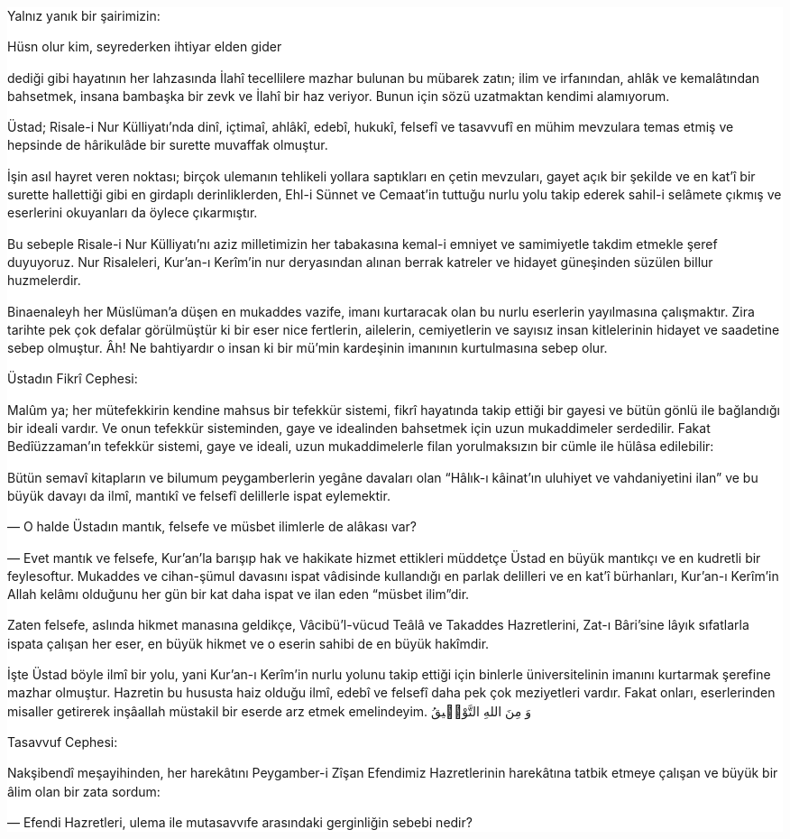 Yalnız yanık bir şairimizin:

Hüsn olur kim, seyrederken ihtiyar elden gider

dediği gibi hayatının her lahzasında İlahî tecellilere mazhar bulunan bu mübarek zatın; ilim ve irfanından, ahlâk ve kemalâtından bahsetmek, insana bambaşka bir zevk ve İlahî bir haz veriyor. Bunun için sözü uzatmaktan kendimi alamıyorum.

Üstad; Risale-i Nur Külliyatı’nda dinî, içtimaî, ahlâkî, edebî, hukukî, felsefî ve tasavvufî en mühim mevzulara temas etmiş ve hepsinde de hârikulâde bir surette muvaffak olmuştur.

İşin asıl hayret veren noktası; birçok ulemanın tehlikeli yollara saptıkları en çetin mevzuları, gayet açık bir şekilde ve en kat’î bir surette hallettiği gibi en girdaplı derinliklerden, Ehl-i Sünnet ve Cemaat’in tuttuğu nurlu yolu takip ederek sahil-i selâmete çıkmış ve eserlerini okuyanları da öylece çıkarmıştır.

Bu sebeple Risale-i Nur Külliyatı’nı aziz milletimizin her tabakasına kemal-i emniyet ve samimiyetle takdim etmekle şeref duyuyoruz. Nur Risaleleri, Kur’an-ı Kerîm’in nur deryasından alınan berrak katreler ve hidayet güneşinden süzülen billur huzmelerdir.

Binaenaleyh her Müslüman’a düşen en mukaddes vazife, imanı kurtaracak olan bu nurlu eserlerin yayılmasına çalışmaktır. Zira tarihte pek çok defalar görülmüştür ki bir eser nice fertlerin, ailelerin, cemiyetlerin ve sayısız insan kitlelerinin hidayet ve saadetine sebep olmuştur. Âh! Ne bahtiyardır o insan ki bir mü’min kardeşinin imanının kurtulmasına sebep olur.

Üstadın Fikrî Cephesi:

Malûm ya; her mütefekkirin kendine mahsus bir tefekkür sistemi, fikrî hayatında takip ettiği bir gayesi ve bütün gönlü ile bağlandığı bir ideali vardır. Ve onun tefekkür sisteminden, gaye ve idealinden bahsetmek için uzun mukaddimeler serdedilir. Fakat Bedîüzzaman’ın tefekkür sistemi, gaye ve ideali, uzun mukaddimelerle filan yorulmaksızın bir cümle ile hülâsa edilebilir:

Bütün semavî kitapların ve bilumum peygamberlerin yegâne davaları olan “Hâlık-ı kâinat’ın uluhiyet ve vahdaniyetini ilan” ve bu büyük davayı da ilmî, mantıkî ve felsefî delillerle ispat eylemektir.

— O halde Üstadın mantık, felsefe ve müsbet ilimlerle de alâkası var?

— Evet mantık ve felsefe, Kur’an’la barışıp hak ve hakikate hizmet ettikleri müddetçe Üstad en büyük mantıkçı ve en kudretli bir feylesoftur. Mukaddes ve cihan-şümul davasını ispat vâdisinde kullandığı en parlak delilleri ve en kat’î bürhanları, Kur’an-ı Kerîm’in Allah kelâmı olduğunu her gün bir kat daha ispat ve ilan eden “müsbet ilim”dir.

Zaten felsefe, aslında hikmet manasına geldikçe, Vâcibü’l-vücud Teâlâ ve Takaddes Hazretlerini, Zat-ı Bâri’sine lâyık sıfatlarla ispata çalışan her eser, en büyük hikmet ve o eserin sahibi de en büyük hakîmdir.

İşte Üstad böyle ilmî bir yolu, yani Kur’an-ı Kerîm’in nurlu yolunu takip ettiği için binlerle üniversitelinin imanını kurtarmak şerefine mazhar olmuştur. Hazretin bu hususta haiz olduğu ilmî, edebî ve felsefî daha pek çok meziyetleri vardır. Fakat onları, eserlerinden misaller getirerek inşâallah müstakil bir eserde arz etmek emelindeyim. <span class="arabic" dir="rtl">وَ مِنَ اللهِ التَّوْفٖيقُ</span>

Tasavvuf Cephesi:

Nakşibendî meşayihinden, her harekâtını Peygamber-i Zîşan Efendimiz Hazretlerinin harekâtına tatbik etmeye çalışan ve büyük bir âlim olan bir zata sordum:

— Efendi Hazretleri, ulema ile mutasavvıfe arasındaki gerginliğin sebebi nedir?
